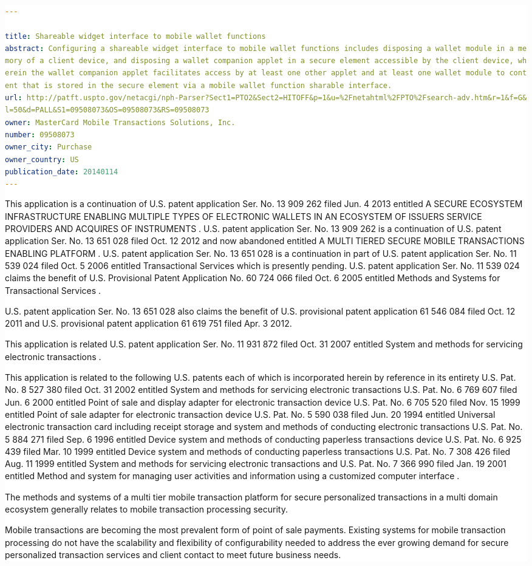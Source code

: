 ```yaml
---

title: Shareable widget interface to mobile wallet functions
abstract: Configuring a shareable widget interface to mobile wallet functions includes disposing a wallet module in a memory of a client device, and disposing a wallet companion applet in a secure element accessible by the client device, wherein the wallet companion applet facilitates access by at least one other applet and at least one wallet module to content that is stored in the secure element via a mobile wallet function sharable interface.
url: http://patft.uspto.gov/netacgi/nph-Parser?Sect1=PTO2&Sect2=HITOFF&p=1&u=%2Fnetahtml%2FPTO%2Fsearch-adv.htm&r=1&f=G&l=50&d=PALL&S1=09508073&OS=09508073&RS=09508073
owner: MasterCard Mobile Transactions Solutions, Inc.
number: 09508073
owner_city: Purchase
owner_country: US
publication_date: 20140114
---
```

This application is a continuation of U.S. patent application Ser. No. 13 909 262 filed Jun. 4 2013 entitled A SECURE ECOSYSTEM INFRASTRUCTURE ENABLING MULTIPLE TYPES OF ELECTRONIC WALLETS IN AN ECOSYSTEM OF ISSUERS SERVICE PROVIDERS AND ACQUIRES OF INSTRUMENTS . U.S. patent application Ser. No. 13 909 262 is a continuation of U.S. patent application Ser. No. 13 651 028 filed Oct. 12 2012 and now abandoned entitled A MULTI TIERED SECURE MOBILE TRANSACTIONS ENABLING PLATFORM . U.S. patent application Ser. No. 13 651 028 is a continuation in part of U.S. patent application Ser. No. 11 539 024 filed Oct. 5 2006 entitled Transactional Services which is presently pending. U.S. patent application Ser. No. 11 539 024 claims the benefit of U.S. Provisional Patent Application No. 60 724 066 filed Oct. 6 2005 entitled Methods and Systems for Transactional Services .

U.S. patent application Ser. No. 13 651 028 also claims the benefit of U.S. provisional patent application 61 546 084 filed Oct. 12 2011 and U.S. provisional patent application 61 619 751 filed Apr. 3 2012.

This application is related U.S. patent application Ser. No. 11 931 872 filed Oct. 31 2007 entitled System and methods for servicing electronic transactions .

This application is related to the following U.S. patents each of which is incorporated herein by reference in its entirety U.S. Pat. No. 8 527 380 filed Oct. 31 2002 entitled System and methods for servicing electronic transactions U.S. Pat. No. 6 769 607 filed Jun. 6 2000 entitled Point of sale and display adapter for electronic transaction device U.S. Pat. No. 6 705 520 filed Nov. 15 1999 entitled Point of sale adapter for electronic transaction device U.S. Pat. No. 5 590 038 filed Jun. 20 1994 entitled Universal electronic transaction card including receipt storage and system and methods of conducting electronic transactions U.S. Pat. No. 5 884 271 filed Sep. 6 1996 entitled Device system and methods of conducting paperless transactions device U.S. Pat. No. 6 925 439 filed Mar. 10 1999 entitled Device system and methods of conducting paperless transactions U.S. Pat. No. 7 308 426 filed Aug. 11 1999 entitled System and methods for servicing electronic transactions and U.S. Pat. No. 7 366 990 filed Jan. 19 2001 entitled Method and system for managing user activities and information using a customized computer interface .

The methods and systems of a multi tier mobile transaction platform for secure personalized transactions in a multi domain ecosystem generally relates to mobile transaction processing security.

Mobile transactions are becoming the most prevalent form of point of sale payments. Existing systems for mobile transaction processing do not have the scalability and flexibility of configurability needed to address the ever growing demand for secure personalized transaction services and client contact to meet future business needs.
